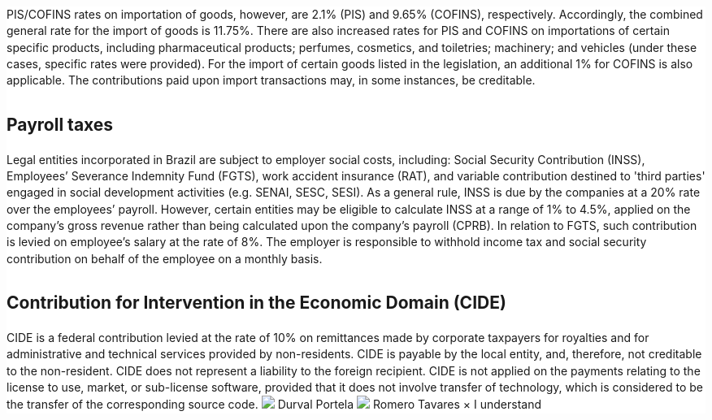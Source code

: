 PIS/COFINS rates on importation of goods, however, are 2.1% (PIS) and 9.65% (COFINS), respectively. Accordingly, the combined general rate for the import of goods is 11.75%. There are also increased rates for PIS and COFINS on importations of certain specific products, including pharmaceutical products; perfumes, cosmetics, and toiletries; machinery; and vehicles (under these cases, specific rates were provided). For the import of certain goods listed in the legislation, an additional 1% for COFINS is also applicable.
The contributions paid upon import transactions may, in some instances, be creditable.
## Payroll taxes
Legal entities incorporated in Brazil are subject to employer social costs, including: Social Security Contribution (INSS), Employees’ Severance Indemnity Fund (FGTS), work accident insurance (RAT), and variable contribution destined to 'third parties' engaged in social development activities (e.g. SENAI, SESC, SESI). As a general rule, INSS is due by the companies at a 20% rate over the employees’ payroll. However, certain entities may be eligible to calculate INSS at a range of 1% to 4.5%, applied on the company’s gross revenue rather than being calculated upon the company’s payroll (CPRB). In relation to FGTS, such contribution is levied on employee’s salary at the rate of 8%.
The employer is responsible to withhold income tax and social security contribution on behalf of the employee on a monthly basis.
## Contribution for Intervention in the Economic Domain (CIDE)
CIDE is a federal contribution levied at the rate of 10% on remittances made by corporate taxpayers for royalties and for administrative and technical services provided by non-residents. CIDE is payable by the local entity, and, therefore, not creditable to the non-resident. CIDE does not represent a liability to the foreign recipient. CIDE is not applied on the payments relating to the license to use, market, or sub-license software, provided that it does not involve transfer of technology, which is considered to be the transfer of the corresponding source code.
![](-/media/world-wide-tax-summaries/attachments/brazil---durval_portela.ashx%3Frev=18870cb16f8043c7abef1b9b8d7cd339&revision=18870cb1-6f80-43c7-abef-1b9b8d7cd339&hash=E430A05E529A89AE68B8B2535D0F0763E257F879)
Durval Portela
![](-/media/world-wide-tax-summaries/attachments/brazil---romero_tavares.ashx%3Frev=2ced49c228bd4911a243aea4e5a27af9&revision=2ced49c2-28bd-4911-a243-aea4e5a27af9&hash=9E413E59ADA4195A859D21B98E43F27D9A5B7F77)
Romero Tavares
×
I understand